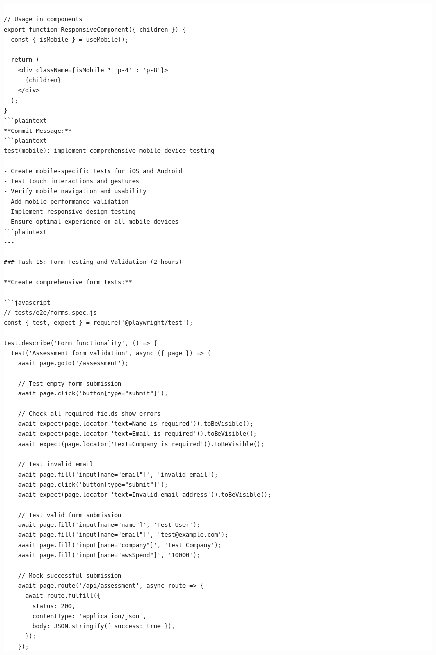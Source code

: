 ```plaintext

// Usage in components
export function ResponsiveComponent({ children }) {
  const { isMobile } = useMobile();

  return (
    <div className={isMobile ? 'p-4' : 'p-8'}>
      {children}
    </div>
  );
}
```plaintext
**Commit Message:**
```plaintext
test(mobile): implement comprehensive mobile device testing

- Create mobile-specific tests for iOS and Android
- Test touch interactions and gestures
- Verify mobile navigation and usability
- Add mobile performance validation
- Implement responsive design testing
- Ensure optimal experience on all mobile devices
```plaintext
---

### Task 15: Form Testing and Validation (2 hours)

**Create comprehensive form tests:**

```javascript
// tests/e2e/forms.spec.js
const { test, expect } = require('@playwright/test');

test.describe('Form functionality', () => {
  test('Assessment form validation', async ({ page }) => {
    await page.goto('/assessment');

    // Test empty form submission
    await page.click('button[type="submit"]');

    // Check all required fields show errors
    await expect(page.locator('text=Name is required')).toBeVisible();
    await expect(page.locator('text=Email is required')).toBeVisible();
    await expect(page.locator('text=Company is required')).toBeVisible();

    // Test invalid email
    await page.fill('input[name="email"]', 'invalid-email');
    await page.click('button[type="submit"]');
    await expect(page.locator('text=Invalid email address')).toBeVisible();

    // Test valid form submission
    await page.fill('input[name="name"]', 'Test User');
    await page.fill('input[name="email"]', 'test@example.com');
    await page.fill('input[name="company"]', 'Test Company');
    await page.fill('input[name="awsSpend"]', '10000');

    // Mock successful submission
    await page.route('/api/assessment', async route => {
      await route.fulfill({
        status: 200,
        contentType: 'application/json',
        body: JSON.stringify({ success: true }),
      });
    });
```